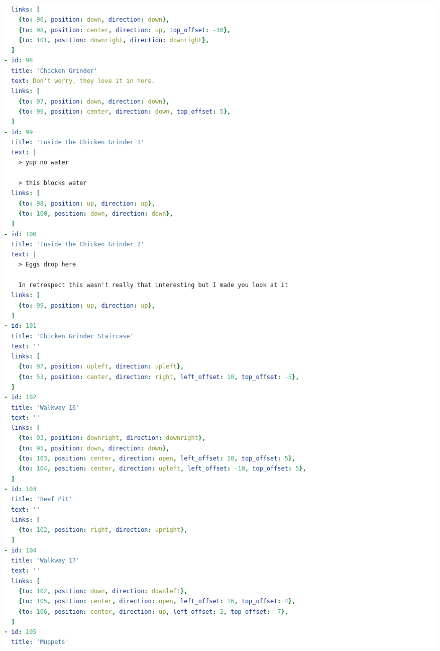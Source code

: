 ```yaml
  links: [
    {to: 96, position: down, direction: down},
    {to: 98, position: center, direction: up, top_offset: -30},
    {to: 101, position: downright, direction: downright},
  ]
- id: 98
  title: 'Chicken Grinder'
  text: Don't worry, they love it in here.
  links: [
    {to: 97, position: down, direction: down},
    {to: 99, position: center, direction: down, top_offset: 5},
  ]
- id: 99
  title: 'Inside the Chicken Grinder 1'
  text: |
    > yup no water  

    > this blocks water
  links: [
    {to: 98, position: up, direction: up},
    {to: 100, position: down, direction: down},
  ]
- id: 100
  title: 'Inside the Chicken Grinder 2'
  text: |
    > Eggs drop here

    In retrospect this wasn't really that interesting but I made you look at it
  links: [
    {to: 99, position: up, direction: up},
  ]
- id: 101
  title: 'Chicken Grinder Staircase'
  text: ''
  links: [
    {to: 97, position: upleft, direction: upleft},
    {to: 53, position: center, direction: right, left_offset: 10, top_offset: -5},
  ]
- id: 102
  title: 'Walkway 16'
  text: ''
  links: [
    {to: 93, position: downright, direction: downright},
    {to: 95, position: down, direction: down},
    {to: 103, position: center, direction: open, left_offset: 10, top_offset: 5},
    {to: 104, position: center, direction: upleft, left_offset: -10, top_offset: 5},
  ]
- id: 103
  title: 'Beef Pit'
  text: ''
  links: [
    {to: 102, position: right, direction: upright},
  ]
- id: 104
  title: 'Walkway 17'
  text: ''
  links: [
    {to: 102, position: down, direction: downleft},
    {to: 105, position: center, direction: open, left_offset: 16, top_offset: 4},
    {to: 106, position: center, direction: up, left_offset: 2, top_offset: -7},
  ]
- id: 105
  title: 'Muppets'
```